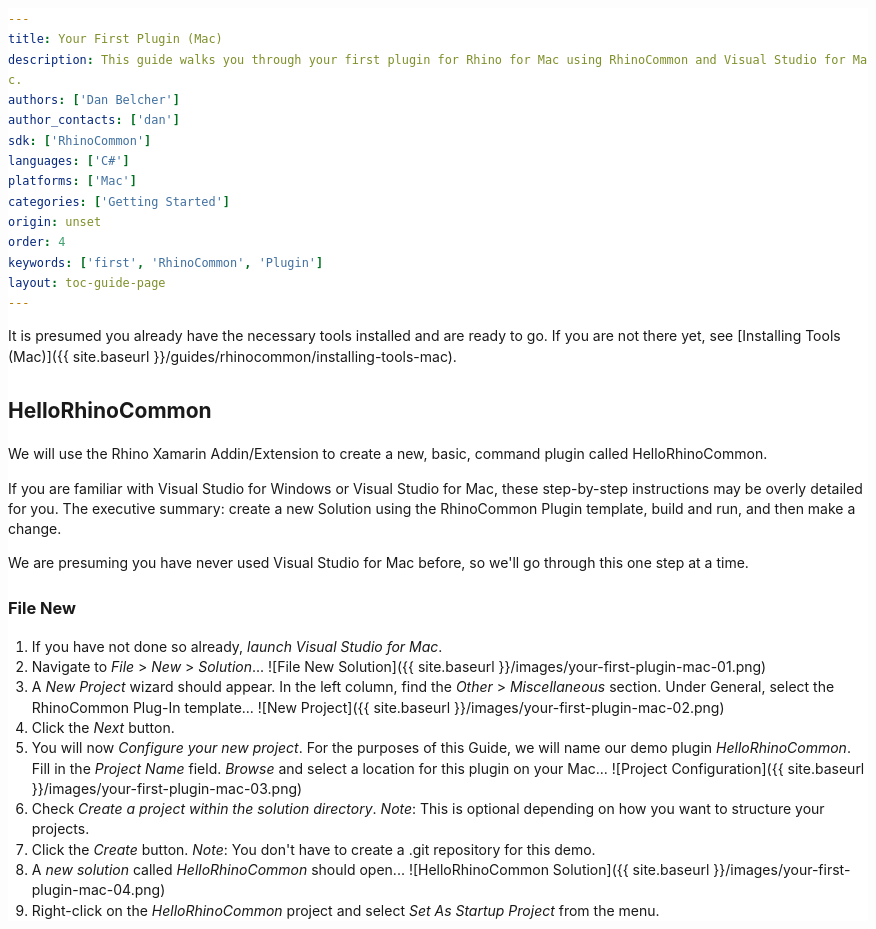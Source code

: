```yaml
---
title: Your First Plugin (Mac)
description: This guide walks you through your first plugin for Rhino for Mac using RhinoCommon and Visual Studio for Mac.
authors: ['Dan Belcher']
author_contacts: ['dan']
sdk: ['RhinoCommon']
languages: ['C#']
platforms: ['Mac']
categories: ['Getting Started']
origin: unset
order: 4
keywords: ['first', 'RhinoCommon', 'Plugin']
layout: toc-guide-page
---
```



It is presumed you already have the necessary tools installed and are ready to go.  If you are not there yet, see [Installing Tools (Mac)]({{ site.baseurl }}/guides/rhinocommon/installing-tools-mac).

## HelloRhinoCommon

We will use the Rhino Xamarin Addin/Extension to create a new, basic, command plugin called HelloRhinoCommon.

If you are familiar with Visual Studio for Windows or Visual Studio for Mac, these step-by-step instructions may be overly detailed for you.  The executive summary: create a new Solution using the RhinoCommon Plugin template, build and run, and then make a change.

We are presuming you have never used Visual Studio for Mac before, so we'll go through this one step at a time.

### File New

1. If you have not done so already, *launch Visual Studio for Mac*.
1. Navigate to *File* > *New* > *Solution*...
![File New Solution]({{ site.baseurl }}/images/your-first-plugin-mac-01.png)
1. A *New Project* wizard should appear.  In the left column, find the *Other* > *Miscellaneous* section.  Under General, select the RhinoCommon Plug-In template...
![New Project]({{ site.baseurl }}/images/your-first-plugin-mac-02.png)
1. Click the *Next* button.
1. You will now *Configure your new project*.  For the purposes of this Guide, we will name our demo plugin *HelloRhinoCommon*.  Fill in the *Project Name* field.  *Browse* and select a location for this plugin on your Mac...
![Project Configuration]({{ site.baseurl }}/images/your-first-plugin-mac-03.png)
1. Check *Create a project within the solution directory*.  *Note*: This is optional depending on how you want to structure your projects.
1. Click the *Create* button.  *Note*: You don't have to create a .git repository for this demo.
1. A *new solution* called *HelloRhinoCommon* should open...
![HelloRhinoCommon Solution]({{ site.baseurl }}/images/your-first-plugin-mac-04.png)
1. Right-click on the *HelloRhinoCommon* project and select *Set As Startup Project* from the menu.


[^1]: *Line numbers* in Visual Studio for Mac can be enabled and disabled in *Visual Studio* > *Preferences...* > *Text Editor* section > *Markers and Rulers* entry > check *Show line numbers*.